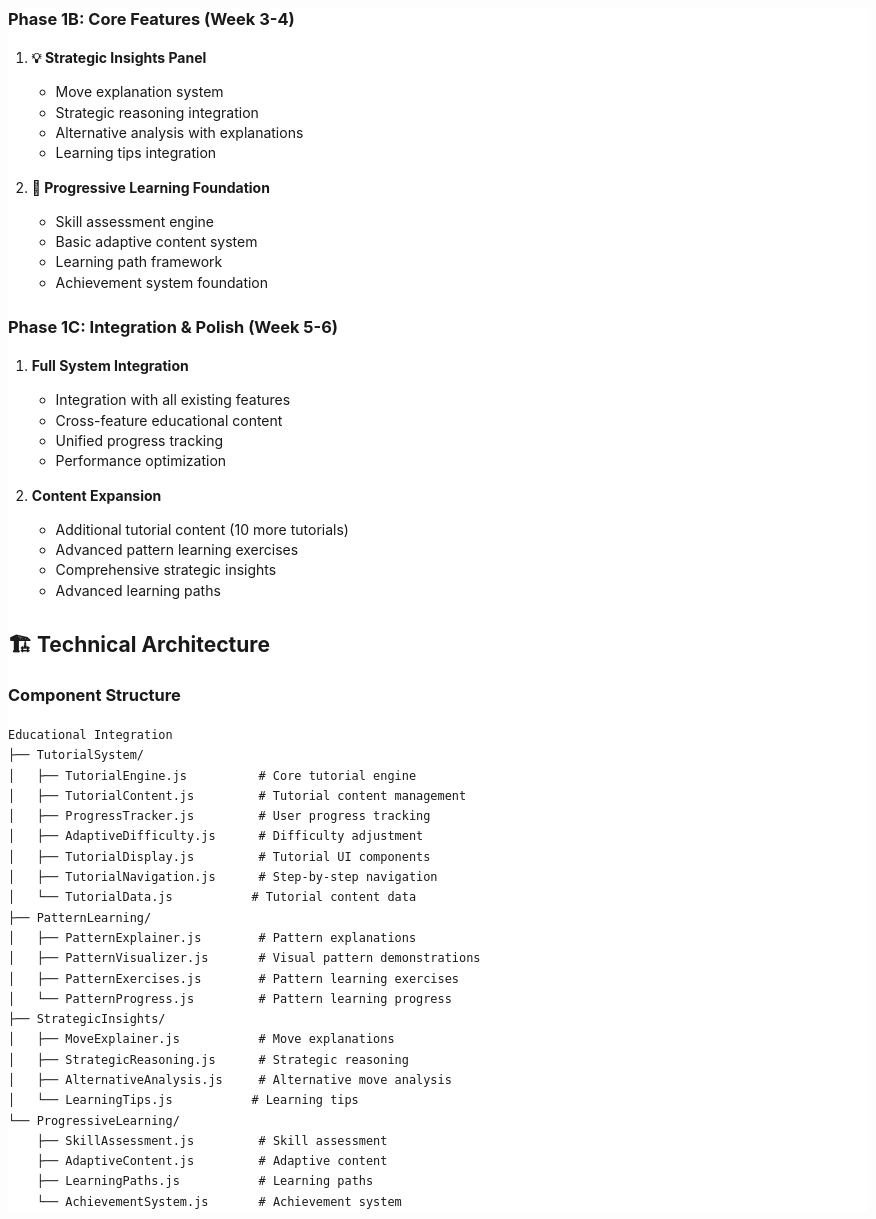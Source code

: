 ### **Phase 1B: Core Features (Week 3-4)**
1. **💡 Strategic Insights Panel**
   - Move explanation system
   - Strategic reasoning integration
   - Alternative analysis with explanations
   - Learning tips integration

2. **🎯 Progressive Learning Foundation**
   - Skill assessment engine
   - Basic adaptive content system
   - Learning path framework
   - Achievement system foundation

### **Phase 1C: Integration & Polish (Week 5-6)**
1. **Full System Integration**
   - Integration with all existing features
   - Cross-feature educational content
   - Unified progress tracking
   - Performance optimization

2. **Content Expansion**
   - Additional tutorial content (10 more tutorials)
   - Advanced pattern learning exercises
   - Comprehensive strategic insights
   - Advanced learning paths

## 🏗️ **Technical Architecture**

### **Component Structure**
```
Educational Integration
├── TutorialSystem/
│   ├── TutorialEngine.js          # Core tutorial engine
│   ├── TutorialContent.js         # Tutorial content management
│   ├── ProgressTracker.js         # User progress tracking
│   ├── AdaptiveDifficulty.js      # Difficulty adjustment
│   ├── TutorialDisplay.js         # Tutorial UI components
│   ├── TutorialNavigation.js      # Step-by-step navigation
│   └── TutorialData.js           # Tutorial content data
├── PatternLearning/
│   ├── PatternExplainer.js        # Pattern explanations
│   ├── PatternVisualizer.js       # Visual pattern demonstrations
│   ├── PatternExercises.js        # Pattern learning exercises
│   └── PatternProgress.js         # Pattern learning progress
├── StrategicInsights/
│   ├── MoveExplainer.js           # Move explanations
│   ├── StrategicReasoning.js      # Strategic reasoning
│   ├── AlternativeAnalysis.js     # Alternative move analysis
│   └── LearningTips.js           # Learning tips
└── ProgressiveLearning/
    ├── SkillAssessment.js         # Skill assessment
    ├── AdaptiveContent.js         # Adaptive content
    ├── LearningPaths.js           # Learning paths
    └── AchievementSystem.js       # Achievement system
```
